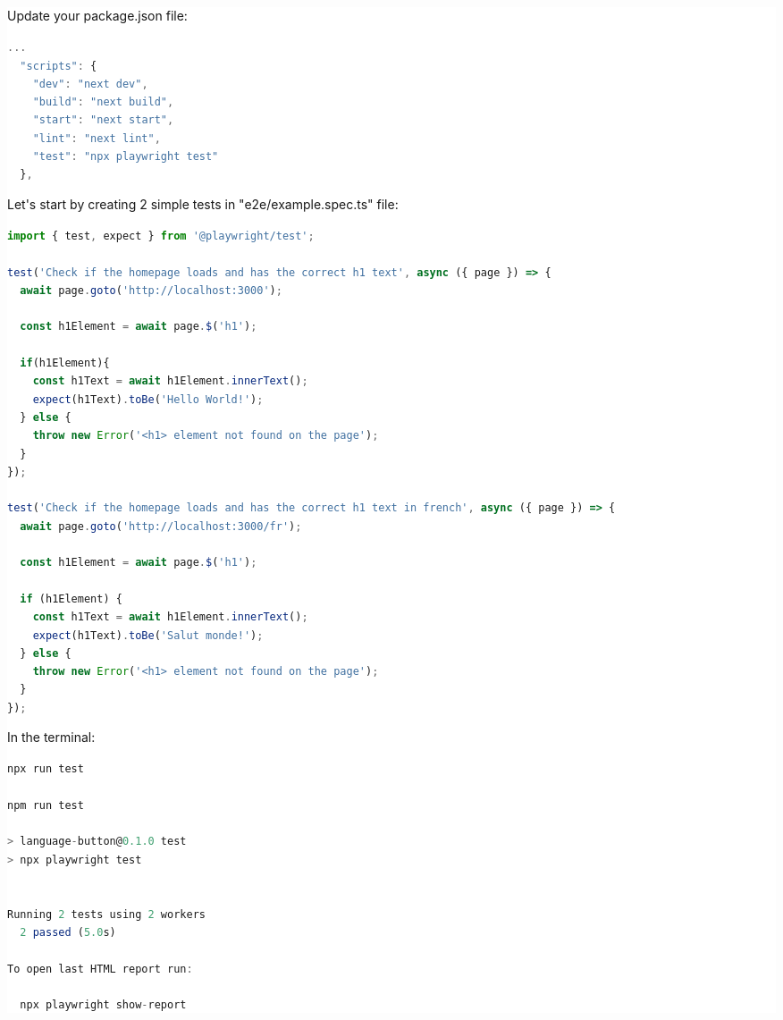 Update your package.json file:

```javascript
...
  "scripts": {
    "dev": "next dev",
    "build": "next build",
    "start": "next start",
    "lint": "next lint",
    "test": "npx playwright test"
  },
```

Let's start by creating 2 simple tests in "e2e/example.spec.ts" file:

```javascript
import { test, expect } from '@playwright/test';

test('Check if the homepage loads and has the correct h1 text', async ({ page }) => {
  await page.goto('http://localhost:3000'); 

  const h1Element = await page.$('h1');

  if(h1Element){
    const h1Text = await h1Element.innerText();
    expect(h1Text).toBe('Hello World!');
  } else {
    throw new Error('<h1> element not found on the page');
  } 
});

test('Check if the homepage loads and has the correct h1 text in french', async ({ page }) => {
  await page.goto('http://localhost:3000/fr'); 
  
  const h1Element = await page.$('h1');
  
  if (h1Element) {
    const h1Text = await h1Element.innerText();
    expect(h1Text).toBe('Salut monde!');
  } else {
    throw new Error('<h1> element not found on the page');
  }
});
```

In the terminal:

```javascript
npx run test

npm run test

> language-button@0.1.0 test
> npx playwright test


Running 2 tests using 2 workers
  2 passed (5.0s)

To open last HTML report run:

  npx playwright show-report
```

